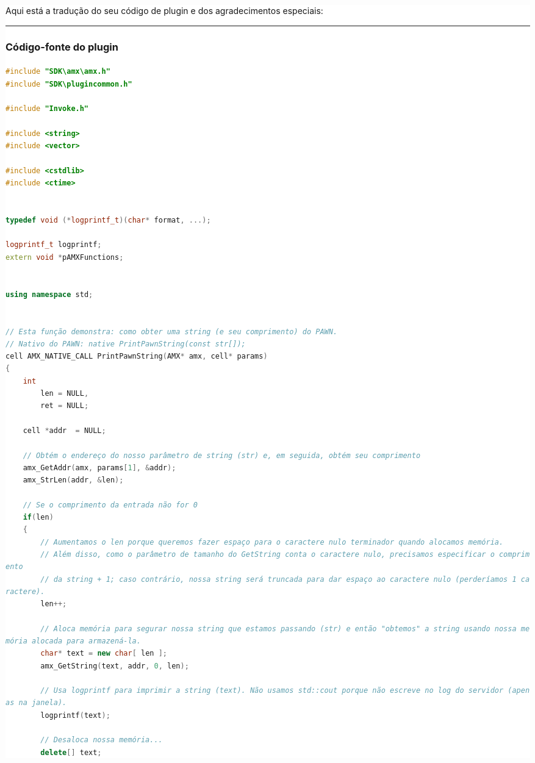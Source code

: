 Aqui está a tradução do seu código de plugin e dos agradecimentos especiais:

---

### Código-fonte do plugin

```cpp
#include "SDK\amx\amx.h"
#include "SDK\plugincommon.h"

#include "Invoke.h"

#include <string>
#include <vector>

#include <cstdlib>
#include <ctime>


typedef void (*logprintf_t)(char* format, ...);

logprintf_t logprintf;
extern void *pAMXFunctions;


using namespace std;


// Esta função demonstra: como obter uma string (e seu comprimento) do PAWN.
// Nativo do PAWN: native PrintPawnString(const str[]);
cell AMX_NATIVE_CALL PrintPawnString(AMX* amx, cell* params)
{
    int
        len = NULL,
        ret = NULL;

    cell *addr  = NULL;

    // Obtém o endereço do nosso parâmetro de string (str) e, em seguida, obtém seu comprimento
    amx_GetAddr(amx, params[1], &addr);
    amx_StrLen(addr, &len);

    // Se o comprimento da entrada não for 0
    if(len)
    {
        // Aumentamos o len porque queremos fazer espaço para o caractere nulo terminador quando alocamos memória.
        // Além disso, como o parâmetro de tamanho do GetString conta o caractere nulo, precisamos especificar o comprimento
        // da string + 1; caso contrário, nossa string será truncada para dar espaço ao caractere nulo (perderíamos 1 caractere).
        len++;

        // Aloca memória para segurar nossa string que estamos passando (str) e então "obtemos" a string usando nossa memória alocada para armazená-la.
        char* text = new char[ len ];
        amx_GetString(text, addr, 0, len);

        // Usa logprintf para imprimir a string (text). Não usamos std::cout porque não escreve no log do servidor (apenas na janela).
        logprintf(text);

        // Desaloca nossa memória...
        delete[] text;
```